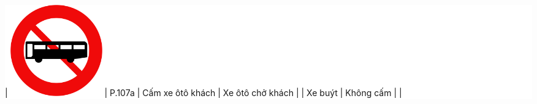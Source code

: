 | <img alt="" width="150px" src="../public/road-signs/P107a.svg"/>  | P.107a            | Cấm xe ôtô khách                                                       | Xe ôtô chở khách                                                                 |                                                                  | Xe buýt                   | Không cấm  |                                                                                                                                                                                                                    |